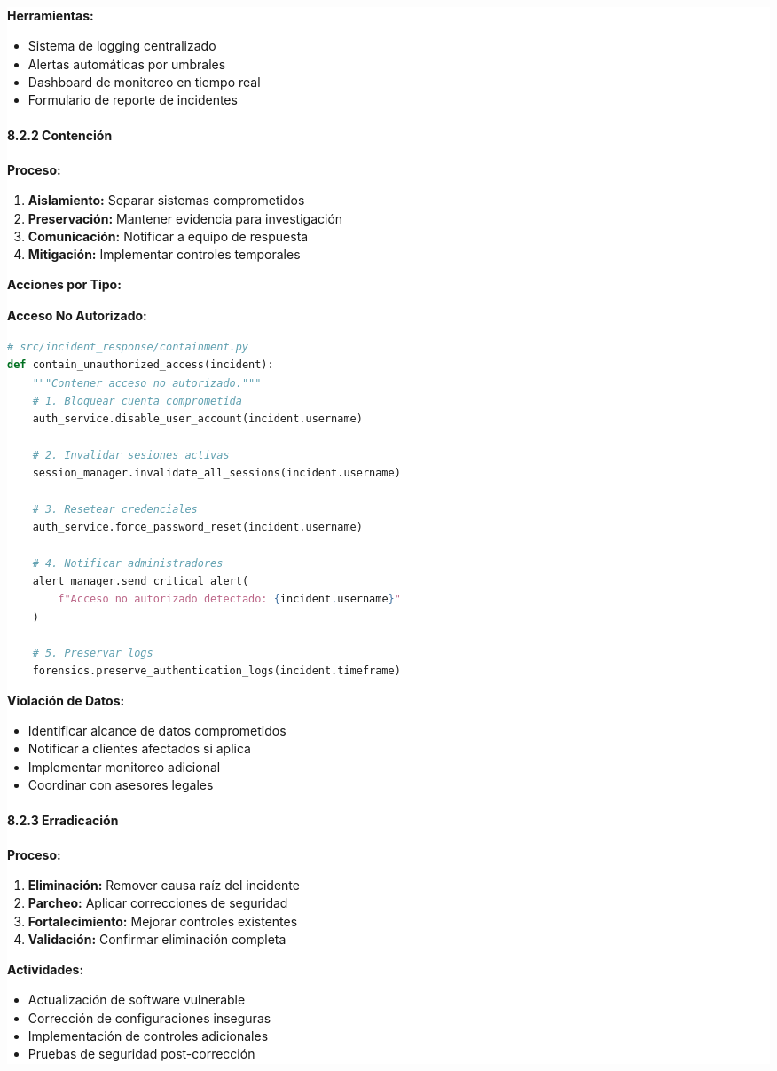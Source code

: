 **Herramientas:**
- Sistema de logging centralizado
- Alertas automáticas por umbrales
- Dashboard de monitoreo en tiempo real
- Formulario de reporte de incidentes

#### 8.2.2 Contención

**Proceso:**
1. **Aislamiento:** Separar sistemas comprometidos
2. **Preservación:** Mantener evidencia para investigación
3. **Comunicación:** Notificar a equipo de respuesta
4. **Mitigación:** Implementar controles temporales

**Acciones por Tipo:**

**Acceso No Autorizado:**
```python
# src/incident_response/containment.py
def contain_unauthorized_access(incident):
    """Contener acceso no autorizado."""
    # 1. Bloquear cuenta comprometida
    auth_service.disable_user_account(incident.username)
    
    # 2. Invalidar sesiones activas
    session_manager.invalidate_all_sessions(incident.username)
    
    # 3. Resetear credenciales
    auth_service.force_password_reset(incident.username)
    
    # 4. Notificar administradores
    alert_manager.send_critical_alert(
        f"Acceso no autorizado detectado: {incident.username}"
    )
    
    # 5. Preservar logs
    forensics.preserve_authentication_logs(incident.timeframe)
```

**Violación de Datos:**
- Identificar alcance de datos comprometidos
- Notificar a clientes afectados si aplica
- Implementar monitoreo adicional
- Coordinar con asesores legales

#### 8.2.3 Erradicación

**Proceso:**
1. **Eliminación:** Remover causa raíz del incidente
2. **Parcheo:** Aplicar correcciones de seguridad
3. **Fortalecimiento:** Mejorar controles existentes
4. **Validación:** Confirmar eliminación completa

**Actividades:**
- Actualización de software vulnerable
- Corrección de configuraciones inseguras
- Implementación de controles adicionales
- Pruebas de seguridad post-corrección
